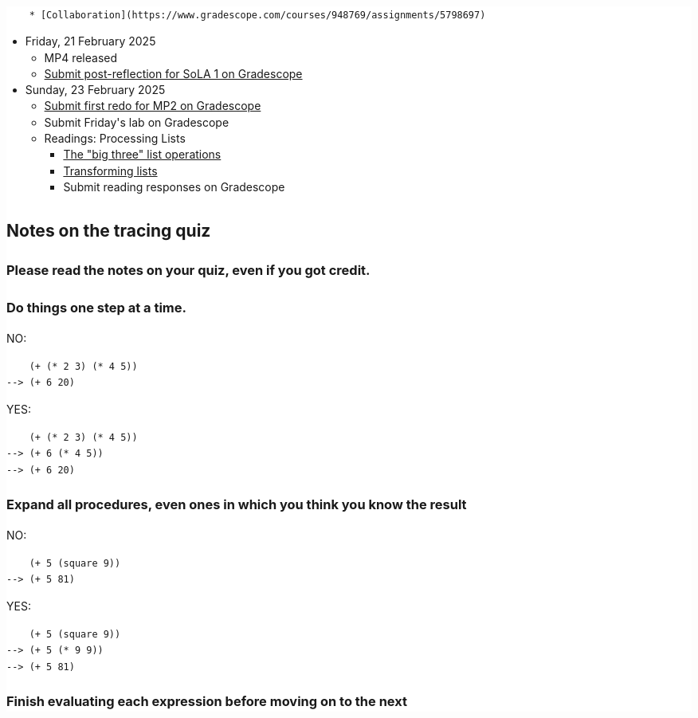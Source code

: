         * [Collaboration](https://www.gradescope.com/courses/948769/assignments/5798697)
* Friday, 21 February 2025
    * MP4 released
    * [Submit post-reflection for SoLA 1 on Gradescope](https://www.gradescope.com/courses/948769/assignments/5780118)
* Sunday, 23 February 2025
    * [Submit first redo for MP2 on Gradescope](https://www.gradescope.com/courses/948769/assignments/5783168)
    * Submit Friday's lab on Gradescope
    * Readings: Processing Lists
        * [The "big three" list operations](../readings/list-big-three)
        * [Transforming lists](../readings/list-transform)
        * Submit reading responses on Gradescope

Notes on the tracing quiz
-------------------------

### Please read the notes on your quiz, even if you got credit.

### Do things one step at a time.

NO: 
```
    (+ (* 2 3) (* 4 5))
--> (+ 6 20)
```

YES:
```
    (+ (* 2 3) (* 4 5))
--> (+ 6 (* 4 5))
--> (+ 6 20)
```

### Expand all procedures, even ones in which you think you know the result

NO:
```
    (+ 5 (square 9))
--> (+ 5 81)
```

YES:
```
    (+ 5 (square 9))
--> (+ 5 (* 9 9))
--> (+ 5 81)
```

### Finish evaluating each expression before moving on to the next
